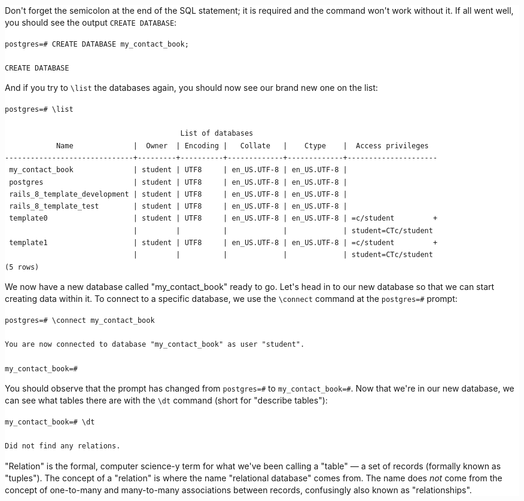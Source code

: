 Don't forget the semicolon at the end of the SQL statement; it is required and the command won't work without it. If all went well, you should see the output `CREATE DATABASE`:

```
postgres=# CREATE DATABASE my_contact_book;

CREATE DATABASE
```

And if you try to `\list` the databases again, you should now see our brand new one on the list:

```{6}
postgres=# \list

                                         List of databases
            Name              |  Owner  | Encoding |   Collate   |    Ctype    |  Access privileges
------------------------------+---------+----------+-------------+-------------+---------------------
 my_contact_book              | student | UTF8     | en_US.UTF-8 | en_US.UTF-8 |
 postgres                     | student | UTF8     | en_US.UTF-8 | en_US.UTF-8 |
 rails_8_template_development | student | UTF8     | en_US.UTF-8 | en_US.UTF-8 |
 rails_8_template_test        | student | UTF8     | en_US.UTF-8 | en_US.UTF-8 |
 template0                    | student | UTF8     | en_US.UTF-8 | en_US.UTF-8 | =c/student         +
                              |         |          |             |             | student=CTc/student
 template1                    | student | UTF8     | en_US.UTF-8 | en_US.UTF-8 | =c/student         +
                              |         |          |             |             | student=CTc/student
(5 rows)
```

We now have a new database called "my_contact_book" ready to go. Let's head in to our new database so that we can start creating data within it. To connect to a specific database, we use the `\connect` command at the `postgres=#` prompt:

```
postgres=# \connect my_contact_book

You are now connected to database "my_contact_book" as user "student".

my_contact_book=#
```

You should observe that the prompt has changed from `postgres=#` to `my_contact_book=#`. Now that we're in our new database, we can see what tables there are with the `\dt` command (short for "describe tables"):

```
my_contact_book=# \dt

Did not find any relations.
```

"Relation" is the formal, computer science-y term for what we've been calling a "table" — a set of records (formally known as "tuples"). The concept of a "relation" is where the name "relational database" comes from. The name does _not_ come from the concept of one-to-many and many-to-many associations between records, confusingly also known as "relationships".
